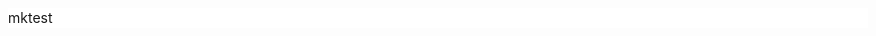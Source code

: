 <HTML>
<HEAD>
<TITLE>Welcome on my demo site.</TITLE>
</HEAD>
<BODY BGCOLOR="FFFFFF">mktest
</BODY>
</HTML>
